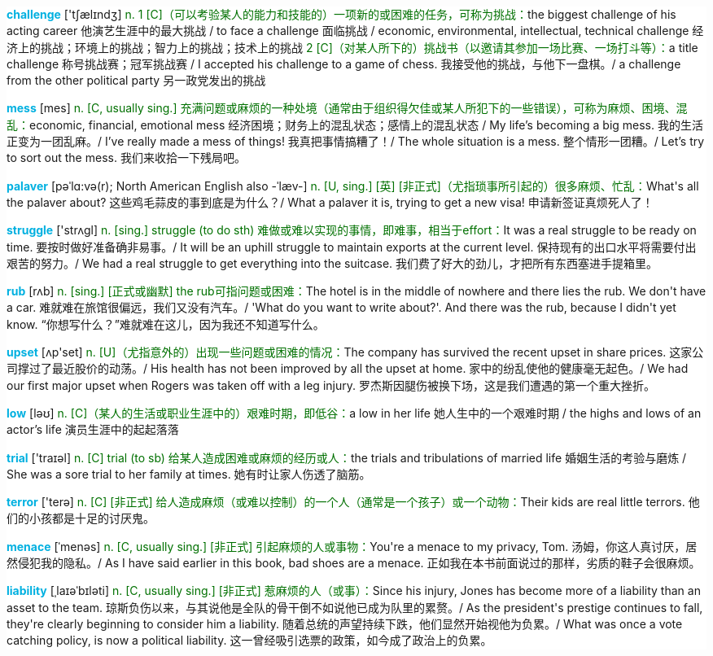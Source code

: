<font color="sky blue">**challenge**</font> ['tʃælɪndӡ] 
<font color="rgb(227, 108, 9)">n. 1 [C]（可以考验某人的能力和技能的）一项新的或困难的任务，可称为挑战：</font>the biggest challenge of his acting career 他演艺生涯中的最大挑战 / to face a challenge 面临挑战 / economic, environmental, intellectual, technical challenge 经济上的挑战；环境上的挑战；智力上的挑战；技术上的挑战 <font color="rgb(227, 108, 9)">2 [C]（对某人所下的）挑战书（以邀请其参加一场比赛、一场打斗等）：</font>a title challenge 称号挑战赛；冠军挑战赛 / I accepted his challenge to a game of chess. 我接受他的挑战，与他下一盘棋。/ a challenge from the other political party 另一政党发出的挑战

<font color="sky blue">**mess**</font> [mes] 
<font color="rgb(227, 108, 9)">n. [C, usually sing.] 充满问题或麻烦的一种处境（通常由于组织得欠佳或某人所犯下的一些错误），可称为麻烦、困境、混乱：</font>economic, financial, emotional mess 经济困境；财务上的混乱状态；感情上的混乱状态 / My life’s becoming a big mess. 我的生活正变为一团乱麻。/ I’ve really made a mess of things! 我真把事情搞糟了！/ The whole situation is a mess. 整个情形一团糟。/ Let’s try to sort out the mess. 我们来收拾一下残局吧。
           
<font color="sky blue">**palaver**</font> [pəˈlɑ:və(r); North American English also -ˈlæv-]
<font color="rgb(227, 108, 9)">n. [U, sing.] [英] [非正式]（尤指琐事所引起的）很多麻烦、忙乱：</font>What's all the palaver about? 这些鸡毛蒜皮的事到底是为什么？/ What a palaver it is, trying to get a new visa! 申请新签证真烦死人了！

<font color="sky blue">**struggle**</font> ['strʌɡl] 
<font color="rgb(227, 108, 9)">n. [sing.] struggle (to do sth) 难做或难以实现的事情，即难事，相当于effort：</font>It was a real struggle to be ready on time. 要按时做好准备确非易事。/ It will be an uphill struggle to maintain exports at the current level. 保持现有的出口水平将需要付出艰苦的努力。/ We had a real struggle to get everything into the suitcase. 我们费了好大的劲儿，才把所有东西塞进手提箱里。
           
<font color="sky blue">**rub**</font> [rʌb]
<font color="rgb(227, 108, 9)">n. [sing.] [正式或幽默] the rub可指问题或困难：</font>The hotel is in the middle of nowhere and there lies the rub. We don't have a car. 难就难在旅馆很偏远，我们又没有汽车。/ 'What do you want to write about?'. And there was the rub, because I didn't yet know. “你想写什么？”难就难在这儿，因为我还不知道写什么。
 
<font color="sky blue">**upset**</font> [ʌp'set] 
<font color="rgb(227, 108, 9)">n. [U]（尤指意外的）出现一些问题或困难的情况：</font>The company has survived the recent upset in share prices. 这家公司撑过了最近股价的动荡。/ His health has not been improved by all the upset at home. 家中的纷乱使他的健康毫无起色。/ We had our first major upset when Rogers was taken off with a leg injury. 罗杰斯因腿伤被换下场，这是我们遭遇的第一个重大挫折。

<font color="sky blue">**low**</font> [ləʊ] 
<font color="rgb(227, 108, 9)">n. [C]（某人的生活或职业生涯中的）艰难时期，即低谷：</font>a low in her life 她人生中的一个艰难时期 / the highs and lows of an actor’s life 演员生涯中的起起落落

<font color="sky blue">**trial**</font> ['traɪəl] 
<font color="rgb(227, 108, 9)">n. [C] trial (to sb) 给某人造成困难或麻烦的经历或人：</font>the trials and tribulations of married life 婚姻生活的考验与磨炼 / She was a sore trial to her family at times. 她有时让家人伤透了脑筋。

<font color="sky blue">**terror**</font> ['terə] 
<font color="rgb(227, 108, 9)">n. [C] [非正式] 给人造成麻烦（或难以控制）的一个人（通常是一个孩子）或一个动物：</font>Their kids are real little terrors. 他们的小孩都是十足的讨厌鬼。
            
<font color="sky blue">**menace**</font> [ˈmenəs]
<font color="rgb(227, 108, 9)">n. [C, usually sing.] [非正式] 引起麻烦的人或事物：</font>You're a menace to my privacy, Tom. 汤姆，你这人真讨厌，居然侵犯我的隐私。/ As I have said earlier in this book, bad shoes are a menace. 正如我在本书前面说过的那样，劣质的鞋子会很麻烦。          

<font color="sky blue">**liability**</font> [ˌlaɪəˈbɪləti]
<font color="rgb(227, 108, 9)">n. [C, usually sing.] [非正式] 惹麻烦的人（或事）：</font>Since his injury, Jones has become more of a liability than an asset to the team. 琼斯负伤以来，与其说他是全队的骨干倒不如说他已成为队里的累赘。/ As the president's prestige continues to fall, they're clearly beginning to consider him a liability. 随着总统的声望持续下跌，他们显然开始视他为负累。/ What was once a vote catching policy, is now a political liability. 这一曾经吸引选票的政策，如今成了政治上的负累。

